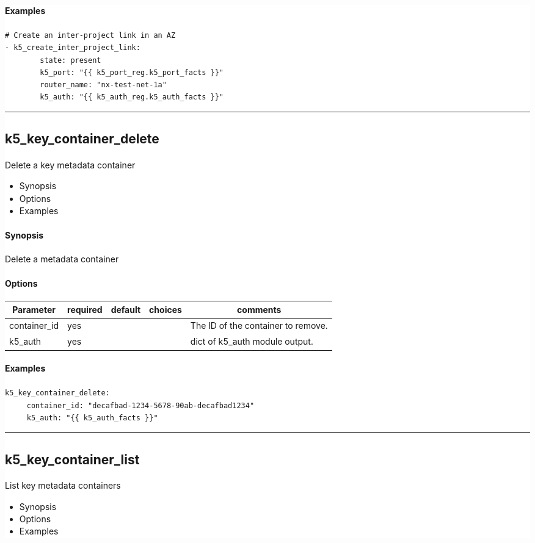 
 
#### Examples

```
# Create an inter-project link in an AZ
- k5_create_inter_project_link:
        state: present
        k5_port: "{{ k5_port_reg.k5_port_facts }}"
        router_name: "nx-test-net-1a"
        k5_auth: "{{ k5_auth_reg.k5_auth_facts }}"

```



---


## k5_key_container_delete
Delete a key metadata container

  * Synopsis
  * Options
  * Examples

#### Synopsis
 Delete a metadata container

#### Options

| Parameter     | required    | default  | choices    | comments |
| ------------- |-------------| ---------|----------- |--------- |
| container_id  |   yes  |    | |  The ID of the container to remove.  |
| k5_auth  |   yes  |    | |  dict of k5_auth module output.  |


 
#### Examples

```
k5_key_container_delete:
     container_id: "decafbad-1234-5678-90ab-decafbad1234"
     k5_auth: "{{ k5_auth_facts }}"

```



---


## k5_key_container_list
List key metadata containers

  * Synopsis
  * Options
  * Examples
